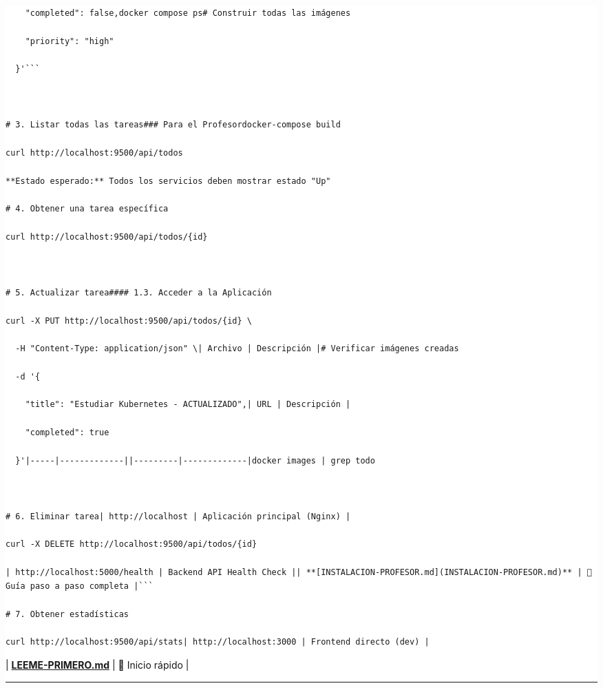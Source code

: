 ```
    "completed": false,docker compose ps# Construir todas las imágenes

    "priority": "high"

  }'```



# 3. Listar todas las tareas### Para el Profesordocker-compose build

curl http://localhost:9500/api/todos

**Estado esperado:** Todos los servicios deben mostrar estado "Up"

# 4. Obtener una tarea específica

curl http://localhost:9500/api/todos/{id}



# 5. Actualizar tarea#### 1.3. Acceder a la Aplicación

curl -X PUT http://localhost:9500/api/todos/{id} \

  -H "Content-Type: application/json" \| Archivo | Descripción |# Verificar imágenes creadas

  -d '{

    "title": "Estudiar Kubernetes - ACTUALIZADO",| URL | Descripción |

    "completed": true

  }'|-----|-------------||---------|-------------|docker images | grep todo



# 6. Eliminar tarea| http://localhost | Aplicación principal (Nginx) |

curl -X DELETE http://localhost:9500/api/todos/{id}

| http://localhost:5000/health | Backend API Health Check || **[INSTALACION-PROFESOR.md](INSTALACION-PROFESOR.md)** | 📖 Guía paso a paso completa |```

# 7. Obtener estadísticas

curl http://localhost:9500/api/stats| http://localhost:3000 | Frontend directo (dev) |

```

| **[LEEME-PRIMERO.md](LEEME-PRIMERO.md)** | 🚀 Inicio rápido |

---